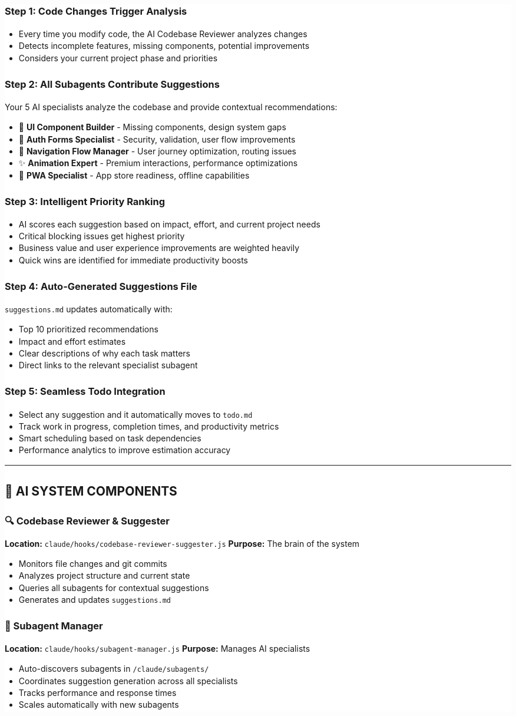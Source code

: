 ### **Step 1: Code Changes Trigger Analysis**
- Every time you modify code, the AI Codebase Reviewer analyzes changes
- Detects incomplete features, missing components, potential improvements
- Considers your current project phase and priorities

### **Step 2: All Subagents Contribute Suggestions**
Your 5 AI specialists analyze the codebase and provide contextual recommendations:
- 🎨 **UI Component Builder** - Missing components, design system gaps
- 🔐 **Auth Forms Specialist** - Security, validation, user flow improvements  
- 🧭 **Navigation Flow Manager** - User journey optimization, routing issues
- ✨ **Animation Expert** - Premium interactions, performance optimizations
- 📱 **PWA Specialist** - App store readiness, offline capabilities

### **Step 3: Intelligent Priority Ranking**
- AI scores each suggestion based on impact, effort, and current project needs
- Critical blocking issues get highest priority
- Business value and user experience improvements are weighted heavily
- Quick wins are identified for immediate productivity boosts

### **Step 4: Auto-Generated Suggestions File**
`suggestions.md` updates automatically with:
- Top 10 prioritized recommendations
- Impact and effort estimates
- Clear descriptions of why each task matters
- Direct links to the relevant specialist subagent

### **Step 5: Seamless Todo Integration**
- Select any suggestion and it automatically moves to `todo.md`
- Track work in progress, completion times, and productivity metrics
- Smart scheduling based on task dependencies
- Performance analytics to improve estimation accuracy

---

## 🧠 AI SYSTEM COMPONENTS

### **🔍 Codebase Reviewer & Suggester**
**Location:** `claude/hooks/codebase-reviewer-suggester.js`
**Purpose:** The brain of the system
- Monitors file changes and git commits
- Analyzes project structure and current state
- Queries all subagents for contextual suggestions
- Generates and updates `suggestions.md`

### **🤖 Subagent Manager** 
**Location:** `claude/hooks/subagent-manager.js`
**Purpose:** Manages AI specialists
- Auto-discovers subagents in `/claude/subagents/`
- Coordinates suggestion generation across all specialists
- Tracks performance and response times
- Scales automatically with new subagents
